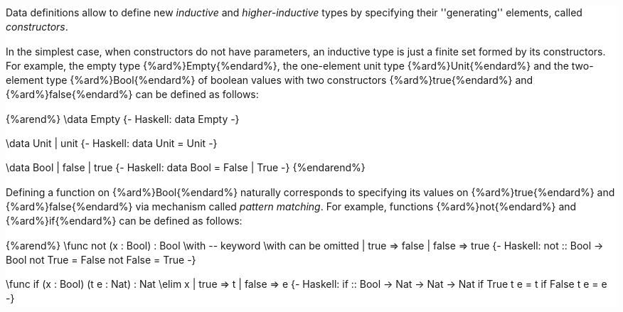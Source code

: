 Data definitions allow to define new _inductive_ and _higher-inductive_ types by specifying their ''generating'' elements,
called _constructors_. 

In the simplest case, when constructors do not have parameters, an inductive type is just a finite set formed by its constructors.
For example, the empty type {%ard%}Empty{%endard%}, the one-element unit type {%ard%}Unit{%endard%} and the two-element type 
{%ard%}Bool{%endard%} of boolean values with two constructors {%ard%}true{%endard%} and {%ard%}false{%endard%} can be defined as follows: 

{%arend%}
\data Empty
{- Haskell:
   data Empty
-}

\data Unit | unit
{- Haskell:
   data Unit = Unit
-}

\data Bool | false | true
{- Haskell:
   data Bool = False | True
-}
{%endarend%}

Defining a function on {%ard%}Bool{%endard%} naturally corresponds to specifying its values on {%ard%}true{%endard%}
and {%ard%}false{%endard%} via mechanism called _pattern matching_. For example, functions {%ard%}not{%endard%} and
{%ard%}if{%endard%} can be defined as follows:

{%arend%}
\func not (x : Bool) : Bool \with -- keyword \with can be omitted
  | true => false
  | false => true
{- Haskell:
   not :: Bool -> Bool
   not True = False
   not False = True
-}

\func if (x : Bool) (t e : Nat) : Nat \elim x
  | true => t
  | false => e
{- Haskell:
   if :: Bool -> Nat -> Nat -> Nat
   if True t e = t
   if False t e = e
-}

